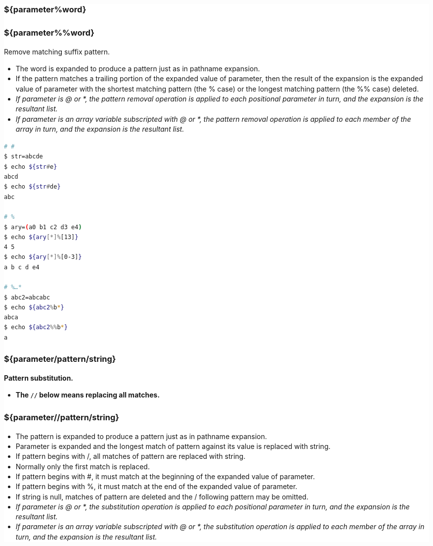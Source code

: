 ### ${parameter%word}

### ${parameter%%word}

Remove matching suffix pattern.

* The word is expanded to produce a pattern just as in pathname expansion.
* If the pattern matches a trailing portion of the expanded value of parameter, then the result of the expansion is the expanded value of parameter with the shortest matching pattern \(the % case\) or the longest matching pattern \(the %% case\) deleted.
* _If parameter is @ or \*, the pattern removal operation is applied to each positional parameter in turn, and the expansion is the resultant list._
* _If parameter is an array variable subscripted with @ or \*, the pattern removal operation is applied to each member of the array in turn, and the expansion is the resultant list._

```bash
# #
$ str=abcde
$ echo ${str#e}
abcd
$ echo ${str#de}
abc

# %
$ ary=(a0 b1 c2 d3 e4)
$ echo ${ary[*]%[13]}
4 5
$ echo ${ary[*]%[0-3]}
a b c d e4

# %…*
$ abc2=abcabc
$ echo ${abc2%b*}
abca
$ echo ${abc2%%b*}
a
```

### ${parameter/pattern/string}

**Pattern substitution.**

* **The `//` below means replacing all matches.**

### ${parameter//pattern/string}

* The pattern is expanded to produce a pattern just as in pathname expansion.
* Parameter is expanded and the longest match of pattern against its value is replaced with string.
* If pattern begins with /, all matches of pattern are replaced with string.
* Normally only the first match is replaced.
* If pattern begins with \#, it must match at the beginning of the expanded value of parameter.
* If pattern begins with %, it must match at the end of the expanded value of parameter.
* If string is null, matches of pattern are deleted and the / following pattern may be omitted.
* _If parameter is @ or \*, the substitution operation is applied to each positional parameter in turn, and the expansion is the resultant list._
* _If parameter is an array variable subscripted with @ or \*, the substitution operation is applied to each member of the array in turn, and the expansion is the resultant list._
